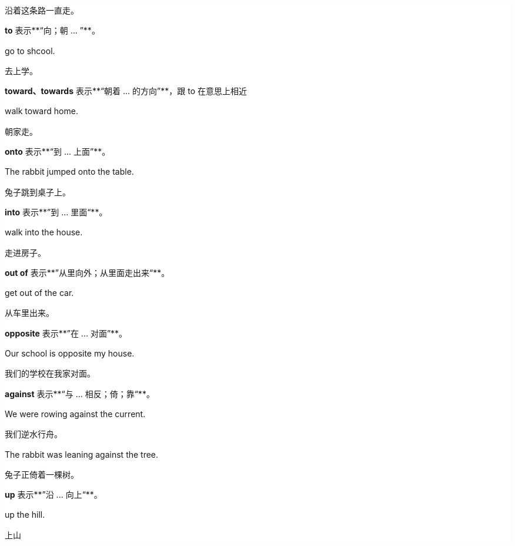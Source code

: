 沿着这条路一直走。



**to** 表示**“向；朝 ... ”**。

go to shcool.

去上学。



**toward、towards** 表示**“朝着 ... 的方向”**，跟 to 在意思上相近

walk toward home.

朝家走。



**onto** 表示**“到 ... 上面”**。

The rabbit jumped onto the table.

兔子跳到桌子上。



**into** 表示**”到 ... 里面“**。

walk into the house.

走进房子。



**out of** 表示**”从里向外；从里面走出来“**。

get out of the car.

从车里出来。



**opposite** 表示**”在 ... 对面”**。

Our school is opposite my house.

我们的学校在我家对面。



**against** 表示**“与 ... 相反；倚；靠“**。

We were rowing against the current.

我们逆水行舟。



The rabbit was leaning against the tree.

兔子正倚着一棵树。



**up** 表示**”沿 ... 向上“**。

up the hill.

上山
